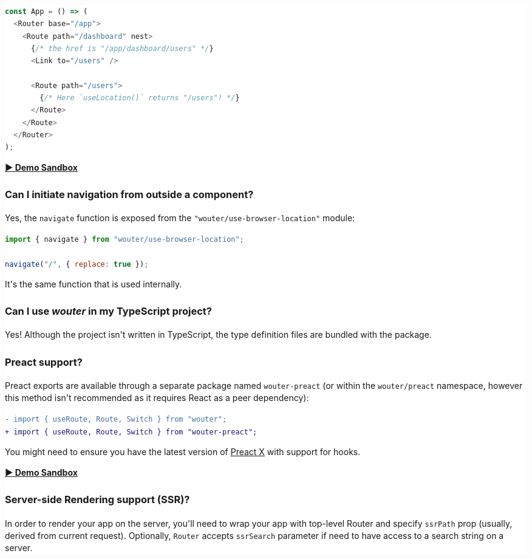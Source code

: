 ```js
const App = () => (
  <Router base="/app">
    <Route path="/dashboard" nest>
      {/* the href is "/app/dashboard/users" */}
      <Link to="/users" />

      <Route path="/users">
        {/* Here `useLocation()` returns "/users"! */}
      </Route>
    </Route>
  </Router>
);
```

**[▶ Demo Sandbox](https://codesandbox.io/s/wouter-v3-nested-routes-l8p23s)**

### Can I initiate navigation from outside a component?

Yes, the `navigate` function is exposed from the `"wouter/use-browser-location"` module:

```js
import { navigate } from "wouter/use-browser-location";

navigate("/", { replace: true });
```

It's the same function that is used internally.

### Can I use _wouter_ in my TypeScript project?

Yes! Although the project isn't written in TypeScript, the type definition files are bundled with
the package.

### Preact support?

Preact exports are available through a separate package named `wouter-preact` (or within the
`wouter/preact` namespace, however this method isn't recommended as it requires React as a peer
dependency):

```diff
- import { useRoute, Route, Switch } from "wouter";
+ import { useRoute, Route, Switch } from "wouter-preact";
```

You might need to ensure you have the latest version of
[Preact X](https://github.com/preactjs/preact/releases/tag/10.0.0-alpha.0) with support for hooks.

**[▶ Demo Sandbox](https://codesandbox.io/s/wouter-preact-0lr3n)**

### Server-side Rendering support (SSR)?

In order to render your app on the server, you'll need to wrap your app with top-level Router and
specify `ssrPath` prop (usually, derived from current request). Optionally, `Router` accepts `ssrSearch` parameter if need to have access to a search string on a server.
